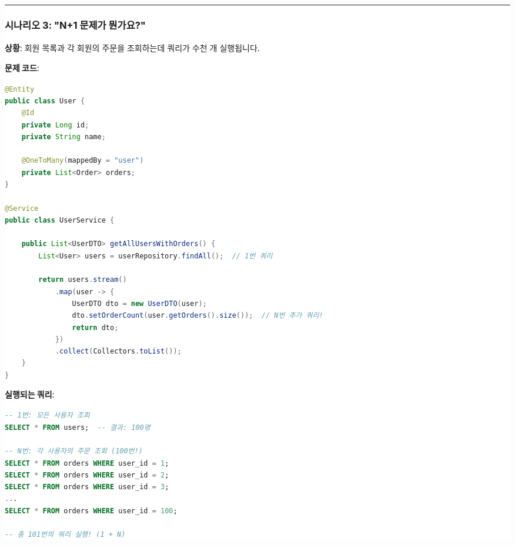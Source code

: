 ```java
```

---

### 시나리오 3: "N+1 문제가 뭔가요?"

**상황**:
회원 목록과 각 회원의 주문을 조회하는데 쿼리가 수천 개 실행됩니다.

**문제 코드**:
```java
@Entity
public class User {
    @Id
    private Long id;
    private String name;

    @OneToMany(mappedBy = "user")
    private List<Order> orders;
}

@Service
public class UserService {

    public List<UserDTO> getAllUsersWithOrders() {
        List<User> users = userRepository.findAll();  // 1번 쿼리

        return users.stream()
            .map(user -> {
                UserDTO dto = new UserDTO(user);
                dto.setOrderCount(user.getOrders().size());  // N번 추가 쿼리!
                return dto;
            })
            .collect(Collectors.toList());
    }
}
```

**실행되는 쿼리**:
```sql
-- 1번: 모든 사용자 조회
SELECT * FROM users;  -- 결과: 100명

-- N번: 각 사용자의 주문 조회 (100번!)
SELECT * FROM orders WHERE user_id = 1;
SELECT * FROM orders WHERE user_id = 2;
SELECT * FROM orders WHERE user_id = 3;
...
SELECT * FROM orders WHERE user_id = 100;

-- 총 101번의 쿼리 실행! (1 + N)
```
